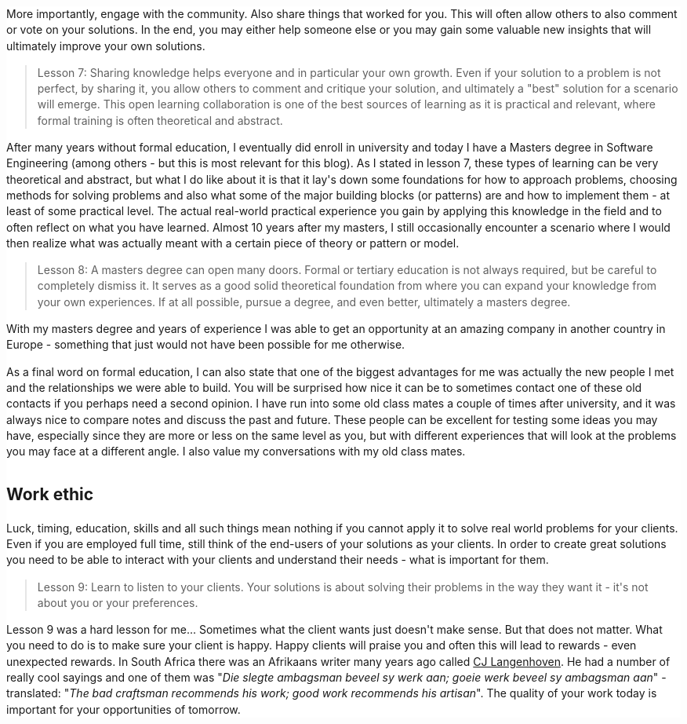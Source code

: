 More importantly, engage with the community. Also share things that worked for you. This will often allow others to also comment or vote on your solutions. In the end, you may either help someone else or you may gain some valuable new insights that will ultimately improve your own solutions.

> Lesson 7: Sharing knowledge helps everyone and in particular your own growth. Even if your solution to a problem is not perfect, by sharing it, you allow others to comment and critique your solution, and ultimately a "best" solution for a scenario will emerge. This open learning collaboration is one of the best sources of learning as it is practical and relevant, where formal training is often theoretical and abstract.

After many years without formal education, I eventually did enroll in university and today I have a Masters degree in Software Engineering (among others - but this is most relevant for this blog). As I stated in lesson 7, these types of learning can be very theoretical and abstract, but what I do like about it is that it lay's down some foundations for how to approach problems, choosing methods for solving problems and also what some of the major building blocks (or patterns) are and how to implement them - at least of some practical level. The actual real-world practical experience you gain by applying this knowledge in the field and to often reflect on what you have learned. Almost 10 years after my masters, I still occasionally encounter a scenario where I would then realize what was actually meant with a certain piece of theory or pattern or model.

> Lesson 8: A masters degree can open many doors. Formal or tertiary education is not always required, but be careful to completely dismiss it. It serves as a good solid theoretical foundation from where you can expand your knowledge from your own experiences. If at all possible, pursue a degree, and even better, ultimately a masters degree. 

With my masters degree and years of experience I was able to get an opportunity at an amazing company in another country in Europe - something that just would not have been possible for me otherwise.

As a final word on formal education, I can also state that one of the biggest advantages for me was actually the new people I met and the relationships we were able to build. You will be surprised how nice it can be to sometimes contact one of these old contacts if you perhaps need a second opinion. I have run into some old class mates a couple of times after university, and it was always nice to compare notes and discuss the past and future. These people can be excellent for testing some ideas you may have, especially since they are more or less on the same level as you, but with different experiences that will look at the problems you may face at a different angle. I also value my conversations with my old class mates.

## Work ethic

Luck, timing, education, skills and all such things mean nothing if you cannot apply it to solve real world problems for your clients. Even if you are employed full time, still think of the end-users of your solutions as your clients. In order to create great solutions you need to be able to interact with your clients and understand their needs - what is important for them.

> Lesson 9: Learn to listen to your clients. Your solutions is about solving their problems in the way they want it - it's not about you or your preferences.

Lesson 9 was a hard lesson for me... Sometimes what the client wants just doesn't make sense. But that does not matter. What you need to do is to make sure your client is happy. Happy clients will praise you and often this will lead to rewards - even unexpected rewards. In South Africa there was an Afrikaans writer many years ago called [CJ Langenhoven](https://en.wikipedia.org/wiki/Cornelis_Jacobus_Langenhoven). He had a number of really cool sayings and one of them was "_Die slegte ambagsman beveel sy werk aan; goeie werk beveel sy ambagsman aan_" - translated: "_The bad craftsman recommends his work; good work recommends his artisan_". The quality of your work today is important for your opportunities of tomorrow. 
